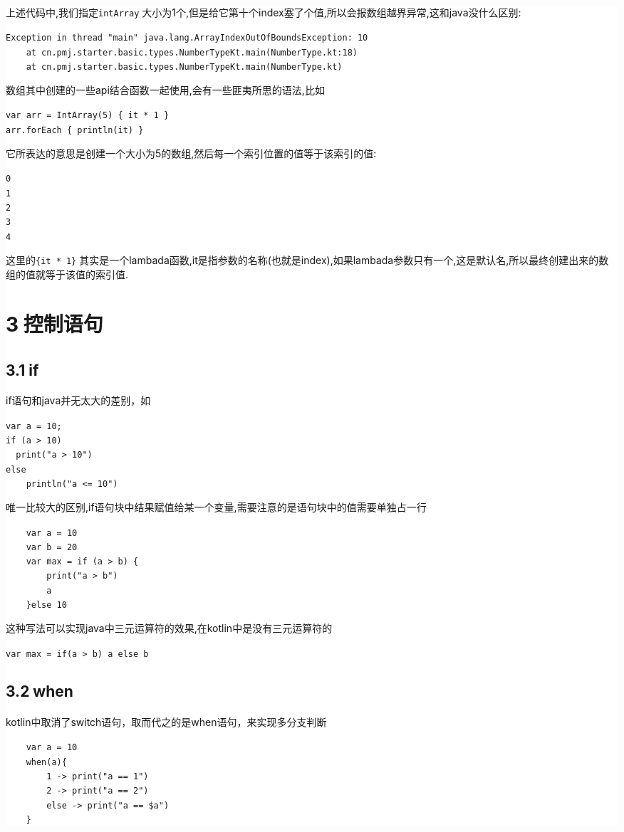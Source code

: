 上述代码中,我们指定`intArray` 大小为1个,但是给它第十个index塞了个值,所以会报数组越界异常,这和java没什么区别:

    Exception in thread "main" java.lang.ArrayIndexOutOfBoundsException: 10
        at cn.pmj.starter.basic.types.NumberTypeKt.main(NumberType.kt:18)
        at cn.pmj.starter.basic.types.NumberTypeKt.main(NumberType.kt)

数组其中创建的一些api结合函数一起使用,会有一些匪夷所思的语法,比如

    var arr = IntArray(5) { it * 1 }
    arr.forEach { println(it) }

它所表达的意思是创建一个大小为5的数组,然后每一个索引位置的值等于该索引的值:

    0
    1
    2
    3
    4

这里的`{it * 1}` 其实是一个lambada函数,it是指参数的名称(也就是index),如果lambada参数只有一个,这是默认名,所以最终创建出来的数组的值就等于该值的索引值.

# 3 控制语句

## 3.1 if

if语句和java并无太大的差别，如

    var a = 10;
    if (a > 10)
      print("a > 10")
    else
        println("a <= 10")

唯一比较大的区别,if语句块中结果赋值给某一个变量,需要注意的是语句块中的值需要单独占一行

        var a = 10
        var b = 20
        var max = if (a > b) {
            print("a > b")
            a
        }else 10

这种写法可以实现java中三元运算符的效果,在kotlin中是没有三元运算符的

    var max = if(a > b) a else b

## 3.2 when

kotlin中取消了switch语句，取而代之的是when语句，来实现多分支判断

        var a = 10
        when(a){
            1 -> print("a == 1")
            2 -> print("a == 2")
            else -> print("a == $a")
        }
